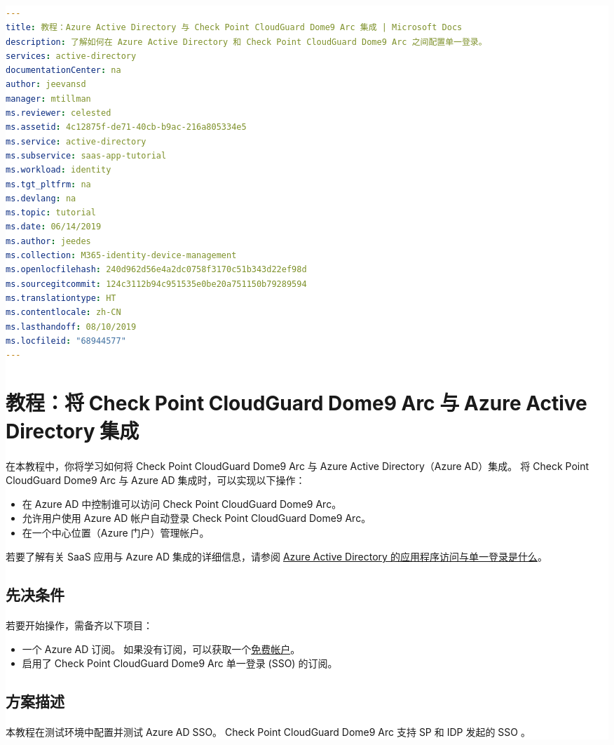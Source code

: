 ```yaml
---
title: 教程：Azure Active Directory 与 Check Point CloudGuard Dome9 Arc 集成 | Microsoft Docs
description: 了解如何在 Azure Active Directory 和 Check Point CloudGuard Dome9 Arc 之间配置单一登录。
services: active-directory
documentationCenter: na
author: jeevansd
manager: mtillman
ms.reviewer: celested
ms.assetid: 4c12875f-de71-40cb-b9ac-216a805334e5
ms.service: active-directory
ms.subservice: saas-app-tutorial
ms.workload: identity
ms.tgt_pltfrm: na
ms.devlang: na
ms.topic: tutorial
ms.date: 06/14/2019
ms.author: jeedes
ms.collection: M365-identity-device-management
ms.openlocfilehash: 240d962d56e4a2dc0758f3170c51b343d22ef98d
ms.sourcegitcommit: 124c3112b94c951535e0be20a751150b79289594
ms.translationtype: HT
ms.contentlocale: zh-CN
ms.lasthandoff: 08/10/2019
ms.locfileid: "68944577"
---
```

# <a name="tutorial-integrate-check-point-cloudguard-dome9-arc-with-azure-active-directory"></a>教程：将 Check Point CloudGuard Dome9 Arc 与 Azure Active Directory 集成

在本教程中，你将学习如何将 Check Point CloudGuard Dome9 Arc 与 Azure Active Directory（Azure AD）集成。 将 Check Point CloudGuard Dome9 Arc 与 Azure AD 集成时，可以实现以下操作：

* 在 Azure AD 中控制谁可以访问 Check Point CloudGuard Dome9 Arc。
* 允许用户使用 Azure AD 帐户自动登录 Check Point CloudGuard Dome9 Arc。
* 在一个中心位置（Azure 门户）管理帐户。

若要了解有关 SaaS 应用与 Azure AD 集成的详细信息，请参阅 [Azure Active Directory 的应用程序访问与单一登录是什么](https://docs.microsoft.com/azure/active-directory/active-directory-appssoaccess-whatis)。

## <a name="prerequisites"></a>先决条件

若要开始操作，需备齐以下项目：

* 一个 Azure AD 订阅。 如果没有订阅，可以获取一个[免费帐户](https://azure.microsoft.com/free/)。
* 启用了 Check Point CloudGuard Dome9 Arc 单一登录 (SSO) 的订阅。

## <a name="scenario-description"></a>方案描述

本教程在测试环境中配置并测试 Azure AD SSO。 Check Point CloudGuard Dome9 Arc 支持 SP 和 IDP 发起的 SSO  。
